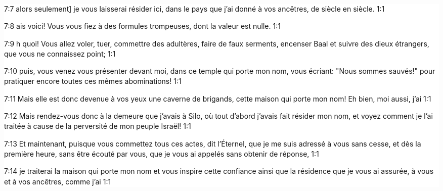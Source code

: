 <span class="marginnote nb" label="7:7" name="7:7">7:7</span><span style="display:none">¤7:7¤</span>
alors seulement] je vous laisserai résider ici, dans le pays que j’ai donné à vos ancêtres, de siècle en siècle.
<span class="marginnote nb" label="1:1" name="1:1">1:1</span><span style="display:none">¤1:1¤</span>

<span class="marginnote nb" label="7:8" name="7:8">7:8</span><span style="display:none">¤7:8¤</span>
ais voici! Vous vous fiez à des formules trompeuses, dont la valeur est nulle.
<span class="marginnote nb" label="1:1" name="1:1">1:1</span><span style="display:none">¤1:1¤</span>

<span class="marginnote nb" label="7:9" name="7:9">7:9</span><span style="display:none">¤7:9¤</span>
h quoi! Vous allez voler, tuer, commettre des adultères, faire de faux serments, encenser Baal et suivre des dieux étrangers, que vous ne connaissez point;
<span class="marginnote nb" label="1:1" name="1:1">1:1</span><span style="display:none">¤1:1¤</span>

<span class="marginnote nb" label="7:10" name="7:10">7:10</span><span style="display:none">¤7:10¤</span>
puis, vous venez vous présenter devant moi, dans ce temple qui porte mon nom, vous écriant: "Nous sommes sauvés!" pour pratiquer encore toutes ces mêmes abominations!
<span class="marginnote nb" label="1:1" name="1:1">1:1</span><span style="display:none">¤1:1¤</span>

<span class="marginnote nb" label="7:11" name="7:11">7:11</span><span style="display:none">¤7:11¤</span>
Mais elle est donc devenue à vos yeux une caverne de brigands, cette maison qui porte mon nom! Eh bien, moi aussi, j’ai
<span class="marginnote nb" label="1:1" name="1:1">1:1</span><span style="display:none">¤1:1¤</span>

<span class="marginnote nb" label="7:12" name="7:12">7:12</span><span style="display:none">¤7:12¤</span>
Mais rendez-vous donc à la demeure que j’avais à Silo, où tout d’abord j’avais fait résider mon nom, et voyez comment je l’ai traitée à cause de la perversité de mon peuple Israël!
<span class="marginnote nb" label="1:1" name="1:1">1:1</span><span style="display:none">¤1:1¤</span>

<span class="marginnote nb" label="7:13" name="7:13">7:13</span><span style="display:none">¤7:13¤</span>
 Et maintenant, puisque vous commettez tous ces actes, dit l’Éternel, que je me suis adressé à vous sans cesse, et dès la première heure, sans être écouté par vous, que je vous ai appelés sans obtenir de réponse,
<span class="marginnote nb" label="1:1" name="1:1">1:1</span><span style="display:none">¤1:1¤</span>

<span class="marginnote nb" label="7:14" name="7:14">7:14</span><span style="display:none">¤7:14¤</span>
 je traiterai la maison qui porte mon nom et vous inspire cette confiance ainsi que la résidence que je vous ai assurée, à vous et à vos ancêtres, comme j’ai
<span class="marginnote nb" label="1:1" name="1:1">1:1</span><span style="display:none">¤1:1¤</span>
